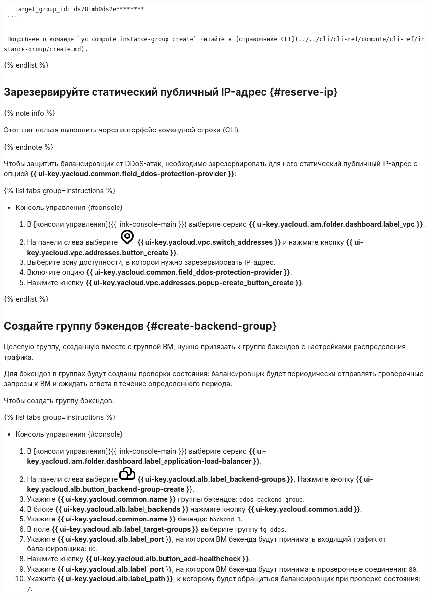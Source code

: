        target_group_id: ds78imh0ds2e********
     ```

     Подробнее о команде `yc compute instance-group create` читайте в [справочнике CLI](../../cli/cli-ref/compute/cli-ref/instance-group/create.md).

{% endlist %}


## Зарезервируйте статический публичный IP-адрес {#reserve-ip}

{% note info %}

Этот шаг нельзя выполнить через [интерфейс командной строки (CLI)](../../cli/).

{% endnote %}

Чтобы защитить балансировщик от DDoS-атак, необходимо зарезервировать для него статический публичный IP-адрес с опцией **{{ ui-key.yacloud.common.field_ddos-protection-provider }}**:

{% list tabs group=instructions %}

- Консоль управления {#console}

  1. В [консоли управления]({{ link-console-main }}) выберите сервис **{{ ui-key.yacloud.iam.folder.dashboard.label_vpc }}**.
  1. На панели слева выберите ![image](../../_assets/console-icons/map-pin.svg) **{{ ui-key.yacloud.vpc.switch_addresses }}** и нажмите кнопку **{{ ui-key.yacloud.vpc.addresses.button_create }}**.
  1. Выберите зону доступности, в которой нужно зарезервировать IP-адрес.
  1. Включите опцию **{{ ui-key.yacloud.common.field_ddos-protection-provider }}**.
  1. Нажмите кнопку **{{ ui-key.yacloud.vpc.addresses.popup-create_button_create }}**.

{% endlist %}


## Создайте группу бэкендов {#create-backend-group}

Целевую группу, созданную вместе с группой ВМ, нужно привязать к [группе бэкендов](../../application-load-balancer/concepts/backend-group.md) с настройками распределения трафика.

Для бэкендов в группах будут созданы [проверки состояния](../../application-load-balancer/concepts/backend-group.md#health-checks): балансировщик будет периодически отправлять проверочные запросы к ВМ и ожидать ответа в течение определенного периода.

Чтобы создать группу бэкендов:

{% list tabs group=instructions %}

- Консоль управления {#console}

  1. В [консоли управления]({{ link-console-main }}) выберите сервис **{{ ui-key.yacloud.iam.folder.dashboard.label_application-load-balancer }}**.
  1. На панели слева выберите ![image](../../_assets/console-icons/cubes-3-overlap.svg) **{{ ui-key.yacloud.alb.label_backend-groups }}**. Нажмите кнопку **{{ ui-key.yacloud.alb.button_backend-group-create }}**.
  1. Укажите **{{ ui-key.yacloud.common.name }}** группы бэкендов: `ddos-backend-group`.
  1. В блоке **{{ ui-key.yacloud.alb.label_backends }}** нажмите кнопку **{{ ui-key.yacloud.common.add }}**.
  1. Укажите **{{ ui-key.yacloud.common.name }}** бэкенда: `backend-1`.
  1. В поле **{{ ui-key.yacloud.alb.label_target-groups }}** выберите группу `tg-ddos`.
  1. Укажите **{{ ui-key.yacloud.alb.label_port }}**, на котором ВМ бэкенда будут принимать входящий трафик от балансировщика: `80`.
  1. Нажмите кнопку **{{ ui-key.yacloud.alb.button_add-healthcheck }}**.
  1. Укажите **{{ ui-key.yacloud.alb.label_port }}**, на котором ВМ бэкенда будут принимать проверочные соединения: `80`.
  1. Укажите **{{ ui-key.yacloud.alb.label_path }}**, к которому будет обращаться балансировщик при проверке состояния: `/`.
